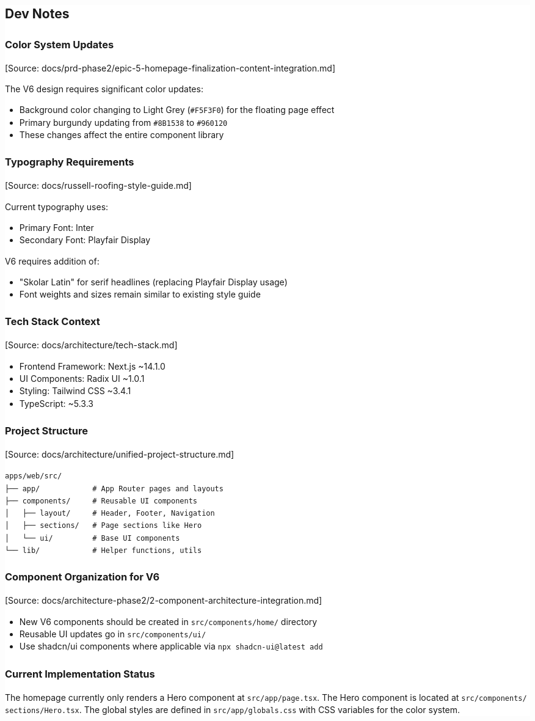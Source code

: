 ## Dev Notes

### Color System Updates
[Source: docs/prd-phase2/epic-5-homepage-finalization-content-integration.md]

The V6 design requires significant color updates:
- Background color changing to Light Grey (`#F5F3F0`) for the floating page effect
- Primary burgundy updating from `#8B1538` to `#960120`
- These changes affect the entire component library

### Typography Requirements
[Source: docs/russell-roofing-style-guide.md]

Current typography uses:
- Primary Font: Inter
- Secondary Font: Playfair Display

V6 requires addition of:
- "Skolar Latin" for serif headlines (replacing Playfair Display usage)
- Font weights and sizes remain similar to existing style guide

### Tech Stack Context
[Source: docs/architecture/tech-stack.md]
- Frontend Framework: Next.js ~14.1.0
- UI Components: Radix UI ~1.0.1 
- Styling: Tailwind CSS ~3.4.1
- TypeScript: ~5.3.3

### Project Structure
[Source: docs/architecture/unified-project-structure.md]
```
apps/web/src/
├── app/            # App Router pages and layouts
├── components/     # Reusable UI components
│   ├── layout/     # Header, Footer, Navigation
│   ├── sections/   # Page sections like Hero
│   └── ui/         # Base UI components
└── lib/            # Helper functions, utils
```

### Component Organization for V6
[Source: docs/architecture-phase2/2-component-architecture-integration.md]
- New V6 components should be created in `src/components/home/` directory
- Reusable UI updates go in `src/components/ui/`
- Use shadcn/ui components where applicable via `npx shadcn-ui@latest add`

### Current Implementation Status
The homepage currently only renders a Hero component at `src/app/page.tsx`. The Hero component is located at `src/components/sections/Hero.tsx`. The global styles are defined in `src/app/globals.css` with CSS variables for the color system.
